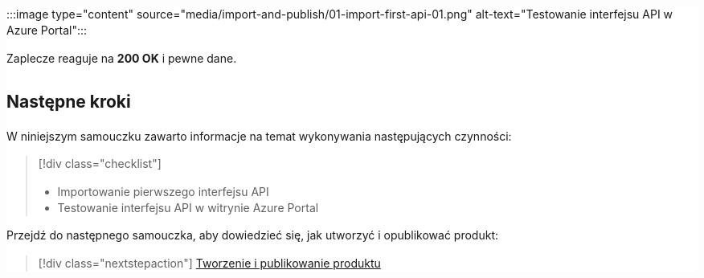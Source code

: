    :::image type="content" source="media/import-and-publish/01-import-first-api-01.png" alt-text="Testowanie interfejsu API w Azure Portal":::

   Zaplecze reaguje na **200 OK** i pewne dane.

## <a name="next-steps"></a>Następne kroki

W niniejszym samouczku zawarto informacje na temat wykonywania następujących czynności:

> [!div class="checklist"]
> * Importowanie pierwszego interfejsu API
> * Testowanie interfejsu API w witrynie Azure Portal

Przejdź do następnego samouczka, aby dowiedzieć się, jak utworzyć i opublikować produkt:

> [!div class="nextstepaction"]
> [Tworzenie i publikowanie produktu](api-management-howto-add-products.md)
